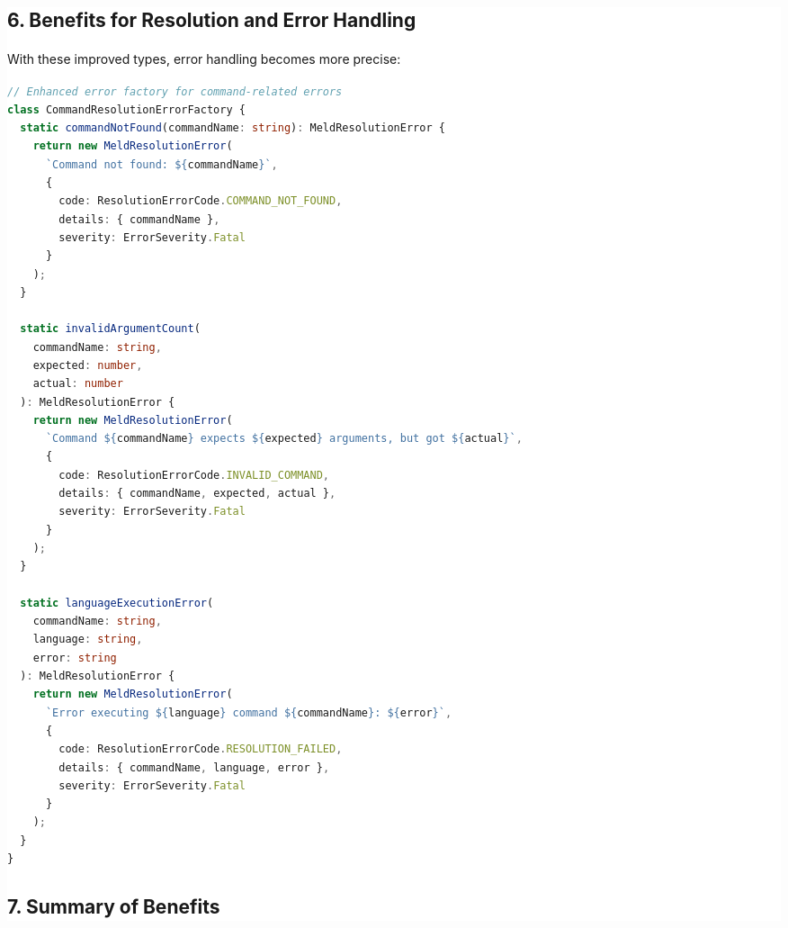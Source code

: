 ## 6. Benefits for Resolution and Error Handling

With these improved types, error handling becomes more precise:

```typescript
// Enhanced error factory for command-related errors
class CommandResolutionErrorFactory {
  static commandNotFound(commandName: string): MeldResolutionError {
    return new MeldResolutionError(
      `Command not found: ${commandName}`,
      {
        code: ResolutionErrorCode.COMMAND_NOT_FOUND,
        details: { commandName },
        severity: ErrorSeverity.Fatal
      }
    );
  }
  
  static invalidArgumentCount(
    commandName: string, 
    expected: number, 
    actual: number
  ): MeldResolutionError {
    return new MeldResolutionError(
      `Command ${commandName} expects ${expected} arguments, but got ${actual}`,
      {
        code: ResolutionErrorCode.INVALID_COMMAND,
        details: { commandName, expected, actual },
        severity: ErrorSeverity.Fatal
      }
    );
  }
  
  static languageExecutionError(
    commandName: string,
    language: string,
    error: string
  ): MeldResolutionError {
    return new MeldResolutionError(
      `Error executing ${language} command ${commandName}: ${error}`,
      {
        code: ResolutionErrorCode.RESOLUTION_FAILED,
        details: { commandName, language, error },
        severity: ErrorSeverity.Fatal
      }
    );
  }
}
```

## 7. Summary of Benefits
